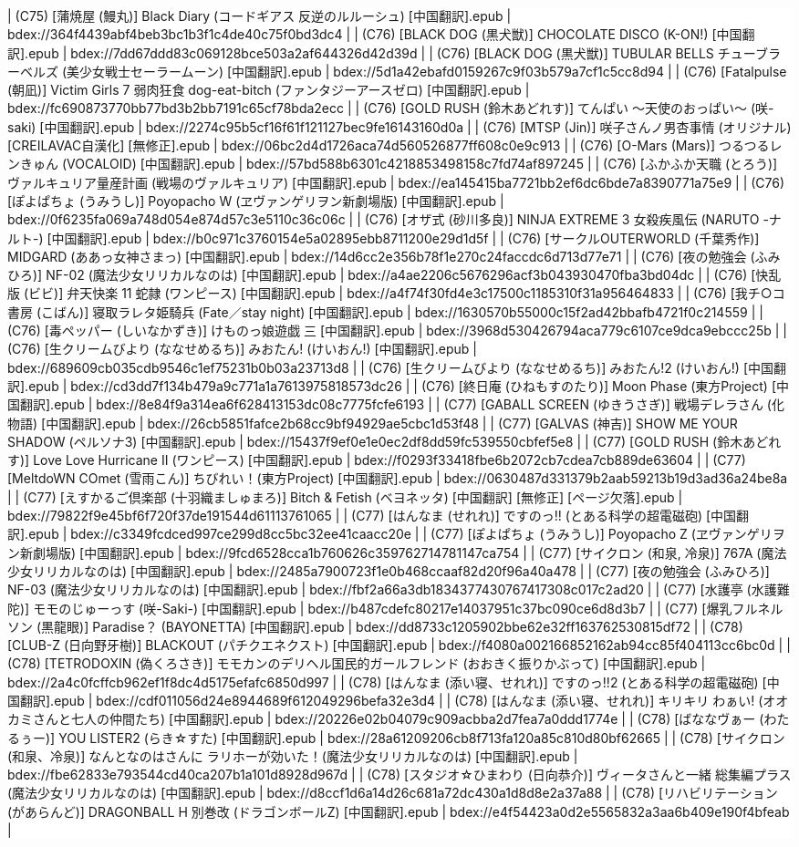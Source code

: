 | (C75) [蒲焼屋 (鰻丸)] Black Diary (コードギアス 反逆のルルーシュ) [中国翻訳].epub | bdex://364f4439abf4beb3bc1b3f1c4de40c75f0bd3dc4 |
| (C76) [BLACK DOG (黒犬獣)] CHOCOLATE DISCO (K-ON!) [中国翻訳].epub | bdex://7dd67ddd83c069128bce503a2af644326d42d39d |
| (C76) [BLACK DOG (黒犬獣)] TUBULAR BELLS チューブラーベルズ (美少女戦士セーラームーン) [中国翻訳].epub | bdex://5d1a42ebafd0159267c9f03b579a7cf1c5cc8d94 |
| (C76) [Fatalpulse (朝凪)] Victim Girls 7 弱肉狂食 dog-eat-bitch (ファンタジーアースゼロ) [中国翻訳].epub | bdex://fc690873770bb77bd3b2bb7191c65cf78bda2ecc |
| (C76) [GOLD RUSH (鈴木あどれす)] てんぱい ～天使のおっぱい～ (咲-saki) [中国翻訳].epub | bdex://2274c95b5cf16f61f121127bec9fe16143160d0a |
| (C76) [MTSP (Jin)] 咲子さんノ男杏事情 (オリジナル)[CREILAVAC自漢化] [無修正].epub | bdex://06bc2d4d1726aca74d560526877ff608c0e9c913 |
| (C76) [O-Mars (Mars)] つるつるレンきゅん (VOCALOID) [中国翻訳].epub | bdex://57bd588b6301c4218853498158c7fd74af897245 |
| (C76) [ふかふか天職 (とろう)] ヴァルキュリア量産計画 (戦場のヴァルキュリア) [中国翻訳].epub | bdex://ea145415ba7721bb2ef6dc6bde7a8390771a75e9 |
| (C76) [ぽよぱちょ (うみうし)] Poyopacho W (ヱヴァンゲリヲン新劇場版) [中国翻訳].epub | bdex://0f6235fa069a748d054e874d57c3e5110c36c06c |
| (C76) [オザ式 (砂川多良)] NINJA EXTREME 3 女殺疾風伝 (NARUTO -ナルト-) [中国翻訳].epub | bdex://b0c971c3760154e5a02895ebb8711200e29d1d5f |
| (C76) [サークルOUTERWORLD (千葉秀作)] MIDGARD (ああっ女神さまっ) [中国翻訳].epub | bdex://14d6cc2e356b78f1e270c24faccdc6d713d77e71 |
| (C76) [夜の勉強会 (ふみひろ)] NF-02 (魔法少女リリカルなのは) [中国翻訳].epub | bdex://a4ae2206c5676296acf3b043930470fba3bd04dc |
| (C76) [快乱版 (ビビ)] 弁天快楽 11 蛇隷 (ワンピース) [中国翻訳].epub | bdex://a4f74f30fd4e3c17500c1185310f31a956464833 |
| (C76) [我チ○コ書房 (こばん)] 寝取ラレタ姫騎兵 (Fate／stay night) [中国翻訳].epub | bdex://1630570b55000c15f2ad42bbafb4721f0c214559 |
| (C76) [毒ペッパー (しいなかずき)] けものっ娘遊戯 三 [中国翻訳].epub | bdex://3968d530426794aca779c6107ce9dca9ebccc25b |
| (C76) [生クリームびより (ななせめるち)] みおたん! (けいおん!) [中国翻訳].epub | bdex://689609cb035cdb9546c1ef75231b0b03a23713d8 |
| (C76) [生クリームびより (ななせめるち)] みおたん!2 (けいおん!) [中国翻訳].epub | bdex://cd3dd7f134b479a9c771a1a7613975818573dc26 |
| (C76) [終日庵 (ひねもすのたり)] Moon Phase (東方Project) [中国翻訳].epub | bdex://8e84f9a314ea6f628413153dc08c7775fcfe6193 |
| (C77) [GABALL SCREEN (ゆきうさぎ)] 戦場デレラさん (化物語) [中国翻訳].epub | bdex://26cb5851fafce2b68cc9bf94929ae5cbc1d53f48 |
| (C77) [GALVAS (神吉)] SHOW ME YOUR SHADOW (ペルソナ3) [中国翻訳].epub | bdex://15437f9ef0e1e0ec2df8dd59fc539550cbfef5e8 |
| (C77) [GOLD RUSH (鈴木あどれす)] Love Love Hurricane II (ワンピース) [中国翻訳].epub | bdex://f0293f33418fbe6b2072cb7cdea7cb889de63604 |
| (C77) [MeltdoWN COmet (雪雨こん)] ちびれい！(東方Project) [中国翻訳].epub | bdex://0630487d331379b2aab59213b19d3ad36a24be8a |
| (C77) [えすかるご倶楽部 (十羽織ましゅまろ)] Bitch & Fetish (ベヨネッタ) [中国翻訳] [無修正] [ページ欠落].epub | bdex://79822f9e45bf6f720f37de191544d61113761065 |
| (C77) [はんなま (せれれ)] ですのっ!! (とある科学の超電磁砲) [中国翻訳].epub | bdex://c3349fcdced997ce299d8cc5bc32ee41caacc20e |
| (C77) [ぽよぱちょ (うみうし)] Poyopacho Z (ヱヴァンゲリヲン新劇場版) [中国翻訳].epub | bdex://9fcd6528cca1b760626c359762714781147ca754 |
| (C77) [サイクロン (和泉, 冷泉)] 767A (魔法少女リリカルなのは) [中国翻訳].epub | bdex://2485a7900723f1e0b468ccaaf82d20f96a40a478 |
| (C77) [夜の勉強会 (ふみひろ)] NF-03 (魔法少女リリカルなのは) [中国翻訳].epub | bdex://fbf2a66a3db1834377430767417308c017c2ad20 |
| (C77) [水護亭 (水護難陀)] モモのじゅーっす (咲-Saki-) [中国翻訳].epub | bdex://b487cdefc80217e14037951c37bc090ce6d8d3b7 |
| (C77) [爆乳フルネルソン (黒龍眼)] Paradise？ (BAYONETTA) [中国翻訳].epub | bdex://dd8733c1205902bbe62e32ff163762530815df72 |
| (C78) [CLUB-Z (日向野牙樹)] BLACKOUT (パチクエネクスト) [中国翻訳].epub | bdex://f4080a002166852162ab94cc85f404113cc6bc0d |
| (C78) [TETRODOXIN (偽くろさき)] モモカンのデリヘル国民的ガールフレンド (おおきく振りかぶって) [中国翻訳].epub | bdex://2a4c0fcffcb962ef1f8dc4d5175efafc6850d997 |
| (C78) [はんなま (添い寝、せれれ)] ですのっ!!2 (とある科学の超電磁砲) [中国翻訳].epub | bdex://cdf011056d24e8944689f612049296befa32e3d4 |
| (C78) [はんなま (添い寝、せれれ)] キリキリ わぁい! (オオカミさんと七人の仲間たち) [中国翻訳].epub | bdex://20226e02b04079c909acbba2d7fea7a0ddd1774e |
| (C78) [ばななヴぁー (わたるぅー)] YOU LISTER2 (らき☆すた) [中国翻訳].epub | bdex://28a61209206cb8f713fa120a85c810d80bf62665 |
| (C78) [サイクロン (和泉、冷泉)] なんとなのはさんに ラリホーが効いた！(魔法少女リリカルなのは) [中国翻訳].epub | bdex://fbe62833e793544cd40ca207b1a101d8928d967d |
| (C78) [スタジオ☆ひまわり (日向恭介)] ヴィータさんと一緒 総集編プラス (魔法少女リリカルなのは) [中国翻訳].epub | bdex://d8ccf1d6a14d26c681a72dc430a1d8d8e2a37a88 |
| (C78) [リハビリテーション (があらんど)] DRAGONBALL H 別巻改 (ドラゴンボールZ) [中国翻訳].epub | bdex://e4f54423a0d2e5565832a3aa6b409e190f4bfeab |